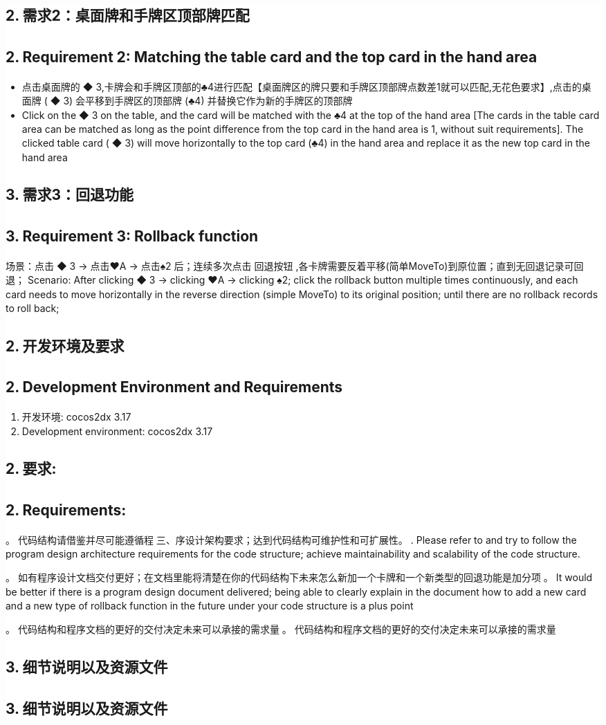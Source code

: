 
## 2. 需求2：桌面牌和手牌区顶部牌匹配
## 2. Requirement 2: Matching the table card and the top card in the hand area


- 点击桌面牌的 ◆ 3,卡牌会和手牌区顶部的♣4进行匹配【桌面牌区的牌只要和手牌区顶部牌点数差1就可以匹配,无花色要求】,点击的桌面牌 ( ◆ 3) 会平移到手牌区的顶部牌 (♣4) 并替换它作为新的手牌区的顶部牌
- Click on the ◆ 3 on the table, and the card will be matched with the ♣4 at the top of the hand area [The cards in the table card area can be matched as long as the point difference from the top card in the hand area is 1, without suit requirements]. The clicked table card ( ◆ 3) will move horizontally to the top card (♣4) in the hand area and replace it as the new top card in the hand area


## 3. 需求3：回退功能
## 3. Requirement 3: Rollback function


场景：点击 ◆ 3 -> 点击♥A -> 点击♠2 后；连续多次点击 回退按钮 ,各卡牌需要反着平移(简单MoveTo)到原位置；直到无回退记录可回退；
Scenario: After clicking ◆ 3 -> clicking ♥A -> clicking ♠2; click the rollback button multiple times continuously, and each card needs to move horizontally in the reverse direction (simple MoveTo) to its original position; until there are no rollback records to roll back;


## 2. 开发环境及要求
## 2. Development Environment and Requirements


1. 开发环境: cocos2dx 3.17
1. Development environment: cocos2dx 3.17


## 2. 要求:
## 2. Requirements:


。 代码结构请借鉴并尽可能遵循程 三、序设计架构要求；达到代码结构可维护性和可扩展性。
. Please refer to and try to follow the program design architecture requirements for the code structure; achieve maintainability and scalability of the code structure.


。 如有程序设计文档交付更好；在文档里能将清楚在你的代码结构下未来怎么新加一个卡牌和一个新类型的回退功能是加分项
。 It would be better if there is a program design document delivered; being able to clearly explain in the document how to add a new card and a new type of rollback function in the future under your code structure is a plus point


。 代码结构和程序文档的更好的交付决定未来可以承接的需求量
。 代码结构和程序文档的更好的交付决定未来可以承接的需求量


## 3. 细节说明以及资源文件
## 3. 细节说明以及资源文件
